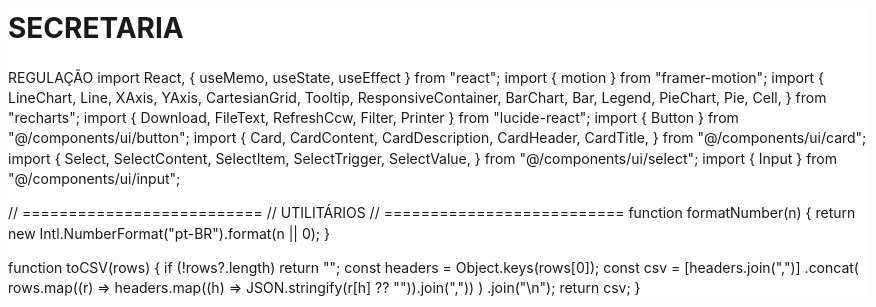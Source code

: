 # SECRETARIA
REGULAÇÃO
import React, { useMemo, useState, useEffect } from "react";
import { motion } from "framer-motion";
import {
  LineChart,
  Line,
  XAxis,
  YAxis,
  CartesianGrid,
  Tooltip,
  ResponsiveContainer,
  BarChart,
  Bar,
  Legend,
  PieChart,
  Pie,
  Cell,
} from "recharts";
import { Download, FileText, RefreshCcw, Filter, Printer } from "lucide-react";
import { Button } from "@/components/ui/button";
import {
  Card,
  CardContent,
  CardDescription,
  CardHeader,
  CardTitle,
} from "@/components/ui/card";
import {
  Select,
  SelectContent,
  SelectItem,
  SelectTrigger,
  SelectValue,
} from "@/components/ui/select";
import { Input } from "@/components/ui/input";

// ==========================
// UTILITÁRIOS
// ==========================
function formatNumber(n) {
  return new Intl.NumberFormat("pt-BR").format(n || 0);
}

function toCSV(rows) {
  if (!rows?.length) return "";
  const headers = Object.keys(rows[0]);
  const csv = [headers.join(",")]
    .concat(
      rows.map((r) => headers.map((h) => JSON.stringify(r[h] ?? "")).join(","))
    )
    .join("\n");
  return csv;
}

